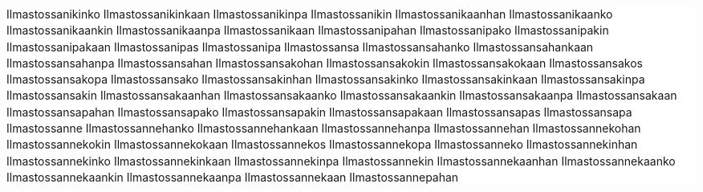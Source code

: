 Ilmastossanikinko
Ilmastossanikinkaan
Ilmastossanikinpa
Ilmastossanikin
Ilmastossanikaanhan
Ilmastossanikaanko
Ilmastossanikaankin
Ilmastossanikaanpa
Ilmastossanikaan
Ilmastossanipahan
Ilmastossanipako
Ilmastossanipakin
Ilmastossanipakaan
Ilmastossanipas
Ilmastossanipa
Ilmastossansa
Ilmastossansahanko
Ilmastossansahankaan
Ilmastossansahanpa
Ilmastossansahan
Ilmastossansakohan
Ilmastossansakokin
Ilmastossansakokaan
Ilmastossansakos
Ilmastossansakopa
Ilmastossansako
Ilmastossansakinhan
Ilmastossansakinko
Ilmastossansakinkaan
Ilmastossansakinpa
Ilmastossansakin
Ilmastossansakaanhan
Ilmastossansakaanko
Ilmastossansakaankin
Ilmastossansakaanpa
Ilmastossansakaan
Ilmastossansapahan
Ilmastossansapako
Ilmastossansapakin
Ilmastossansapakaan
Ilmastossansapas
Ilmastossansapa
Ilmastossanne
Ilmastossannehanko
Ilmastossannehankaan
Ilmastossannehanpa
Ilmastossannehan
Ilmastossannekohan
Ilmastossannekokin
Ilmastossannekokaan
Ilmastossannekos
Ilmastossannekopa
Ilmastossanneko
Ilmastossannekinhan
Ilmastossannekinko
Ilmastossannekinkaan
Ilmastossannekinpa
Ilmastossannekin
Ilmastossannekaanhan
Ilmastossannekaanko
Ilmastossannekaankin
Ilmastossannekaanpa
Ilmastossannekaan
Ilmastossannepahan